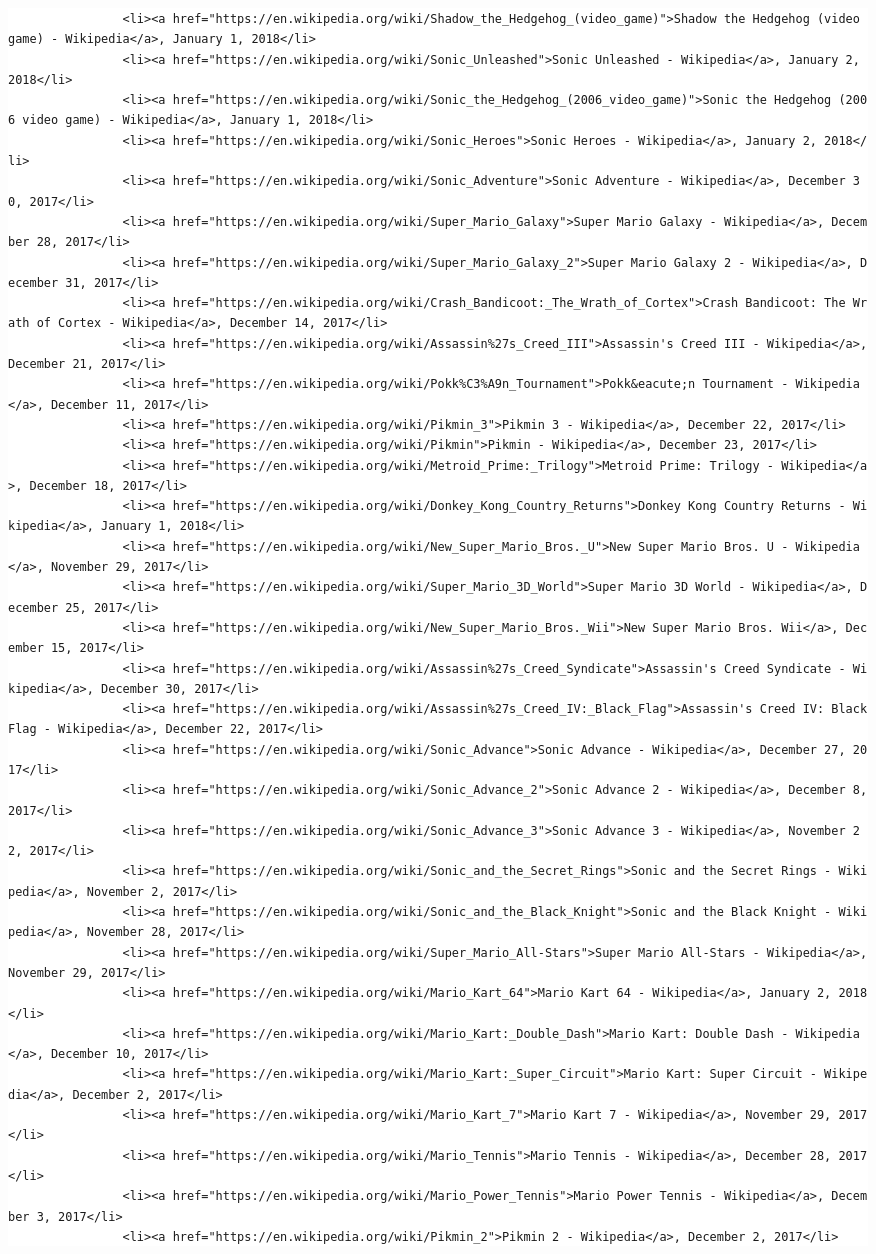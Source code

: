 					<li><a href="https://en.wikipedia.org/wiki/Shadow_the_Hedgehog_(video_game)">Shadow the Hedgehog (video game) - Wikipedia</a>, January 1, 2018</li>
					<li><a href="https://en.wikipedia.org/wiki/Sonic_Unleashed">Sonic Unleashed - Wikipedia</a>, January 2, 2018</li>
					<li><a href="https://en.wikipedia.org/wiki/Sonic_the_Hedgehog_(2006_video_game)">Sonic the Hedgehog (2006 video game) - Wikipedia</a>, January 1, 2018</li>
					<li><a href="https://en.wikipedia.org/wiki/Sonic_Heroes">Sonic Heroes - Wikipedia</a>, January 2, 2018</li>
					<li><a href="https://en.wikipedia.org/wiki/Sonic_Adventure">Sonic Adventure - Wikipedia</a>, December 30, 2017</li>
					<li><a href="https://en.wikipedia.org/wiki/Super_Mario_Galaxy">Super Mario Galaxy - Wikipedia</a>, December 28, 2017</li>
					<li><a href="https://en.wikipedia.org/wiki/Super_Mario_Galaxy_2">Super Mario Galaxy 2 - Wikipedia</a>, December 31, 2017</li>
					<li><a href="https://en.wikipedia.org/wiki/Crash_Bandicoot:_The_Wrath_of_Cortex">Crash Bandicoot: The Wrath of Cortex - Wikipedia</a>, December 14, 2017</li>
					<li><a href="https://en.wikipedia.org/wiki/Assassin%27s_Creed_III">Assassin's Creed III - Wikipedia</a>, December 21, 2017</li>
					<li><a href="https://en.wikipedia.org/wiki/Pokk%C3%A9n_Tournament">Pokk&eacute;n Tournament - Wikipedia</a>, December 11, 2017</li>
					<li><a href="https://en.wikipedia.org/wiki/Pikmin_3">Pikmin 3 - Wikipedia</a>, December 22, 2017</li>
					<li><a href="https://en.wikipedia.org/wiki/Pikmin">Pikmin - Wikipedia</a>, December 23, 2017</li>
					<li><a href="https://en.wikipedia.org/wiki/Metroid_Prime:_Trilogy">Metroid Prime: Trilogy - Wikipedia</a>, December 18, 2017</li>
					<li><a href="https://en.wikipedia.org/wiki/Donkey_Kong_Country_Returns">Donkey Kong Country Returns - Wikipedia</a>, January 1, 2018</li>
					<li><a href="https://en.wikipedia.org/wiki/New_Super_Mario_Bros._U">New Super Mario Bros. U - Wikipedia</a>, November 29, 2017</li>
					<li><a href="https://en.wikipedia.org/wiki/Super_Mario_3D_World">Super Mario 3D World - Wikipedia</a>, December 25, 2017</li>
					<li><a href="https://en.wikipedia.org/wiki/New_Super_Mario_Bros._Wii">New Super Mario Bros. Wii</a>, December 15, 2017</li>
					<li><a href="https://en.wikipedia.org/wiki/Assassin%27s_Creed_Syndicate">Assassin's Creed Syndicate - Wikipedia</a>, December 30, 2017</li>
					<li><a href="https://en.wikipedia.org/wiki/Assassin%27s_Creed_IV:_Black_Flag">Assassin's Creed IV: Black Flag - Wikipedia</a>, December 22, 2017</li>
					<li><a href="https://en.wikipedia.org/wiki/Sonic_Advance">Sonic Advance - Wikipedia</a>, December 27, 2017</li>
					<li><a href="https://en.wikipedia.org/wiki/Sonic_Advance_2">Sonic Advance 2 - Wikipedia</a>, December 8, 2017</li>
					<li><a href="https://en.wikipedia.org/wiki/Sonic_Advance_3">Sonic Advance 3 - Wikipedia</a>, November 22, 2017</li>
					<li><a href="https://en.wikipedia.org/wiki/Sonic_and_the_Secret_Rings">Sonic and the Secret Rings - Wikipedia</a>, November 2, 2017</li>
					<li><a href="https://en.wikipedia.org/wiki/Sonic_and_the_Black_Knight">Sonic and the Black Knight - Wikipedia</a>, November 28, 2017</li>
					<li><a href="https://en.wikipedia.org/wiki/Super_Mario_All-Stars">Super Mario All-Stars - Wikipedia</a>, November 29, 2017</li>
					<li><a href="https://en.wikipedia.org/wiki/Mario_Kart_64">Mario Kart 64 - Wikipedia</a>, January 2, 2018</li>
					<li><a href="https://en.wikipedia.org/wiki/Mario_Kart:_Double_Dash">Mario Kart: Double Dash - Wikipedia</a>, December 10, 2017</li>
					<li><a href="https://en.wikipedia.org/wiki/Mario_Kart:_Super_Circuit">Mario Kart: Super Circuit - Wikipedia</a>, December 2, 2017</li>
					<li><a href="https://en.wikipedia.org/wiki/Mario_Kart_7">Mario Kart 7 - Wikipedia</a>, November 29, 2017</li>
					<li><a href="https://en.wikipedia.org/wiki/Mario_Tennis">Mario Tennis - Wikipedia</a>, December 28, 2017</li>
					<li><a href="https://en.wikipedia.org/wiki/Mario_Power_Tennis">Mario Power Tennis - Wikipedia</a>, December 3, 2017</li>
					<li><a href="https://en.wikipedia.org/wiki/Pikmin_2">Pikmin 2 - Wikipedia</a>, December 2, 2017</li>